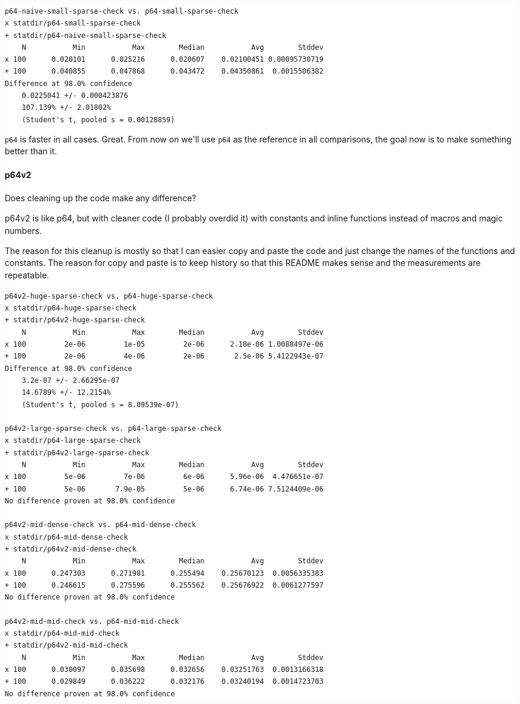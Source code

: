     p64-naive-small-sparse-check vs. p64-small-sparse-check
    x statdir/p64-small-sparse-check
    + statdir/p64-naive-small-sparse-check
        N           Min           Max        Median           Avg        Stddev
    x 100      0.020101      0.025216      0.020607    0.02100451 0.00095730719
    + 100      0.040855      0.047868      0.043472    0.04350861  0.0015506382
    Difference at 98.0% confidence
    	0.0225041 +/- 0.000423876
    	107.139% +/- 2.01802%
    	(Student's t, pooled s = 0.00128859)
    
`p64` is faster in all cases. Great. From now on we'll use `p64` as
the reference in all comparisons, the goal now is to make something
better than it.

#### p64v2

Does cleaning up the code make any difference?

p64v2 is like p64, but with cleaner code (I probably overdid it) with
constants and inline functions instead of macros and magic numbers.

The reason for this cleanup is mostly so that I can easier copy and
paste the code and just change the names of the functions and
constants. The reason for copy and paste is to keep history so that
this README makes sense and the measurements are repeatable.

    p64v2-huge-sparse-check vs. p64-huge-sparse-check
    x statdir/p64-huge-sparse-check
    + statdir/p64v2-huge-sparse-check
        N           Min           Max        Median           Avg        Stddev
    x 100         2e-06         1e-05         2e-06      2.18e-06 1.0088497e-06
    + 100         2e-06         4e-06         2e-06       2.5e-06 5.4122943e-07
    Difference at 98.0% confidence
    	3.2e-07 +/- 2.66295e-07
    	14.6789% +/- 12.2154%
    	(Student's t, pooled s = 8.09539e-07)
    
    p64v2-large-sparse-check vs. p64-large-sparse-check
    x statdir/p64-large-sparse-check
    + statdir/p64v2-large-sparse-check
        N           Min           Max        Median           Avg        Stddev
    x 100         5e-06         7e-06         6e-06      5.96e-06  4.476651e-07
    + 100         5e-06       7.9e-05         5e-06      6.74e-06 7.5124409e-06
    No difference proven at 98.0% confidence
    
    p64v2-mid-dense-check vs. p64-mid-dense-check
    x statdir/p64-mid-dense-check
    + statdir/p64v2-mid-dense-check
        N           Min           Max        Median           Avg        Stddev
    x 100      0.247303      0.271981      0.255494    0.25670123  0.0056335383
    + 100      0.246615      0.275596      0.255562    0.25676922  0.0061277597
    No difference proven at 98.0% confidence
    
    p64v2-mid-mid-check vs. p64-mid-mid-check
    x statdir/p64-mid-mid-check
    + statdir/p64v2-mid-mid-check
        N           Min           Max        Median           Avg        Stddev
    x 100      0.030097      0.035698      0.032656    0.03251763  0.0013166318
    + 100      0.029849      0.036222      0.032176    0.03240194  0.0014723703
    No difference proven at 98.0% confidence
    